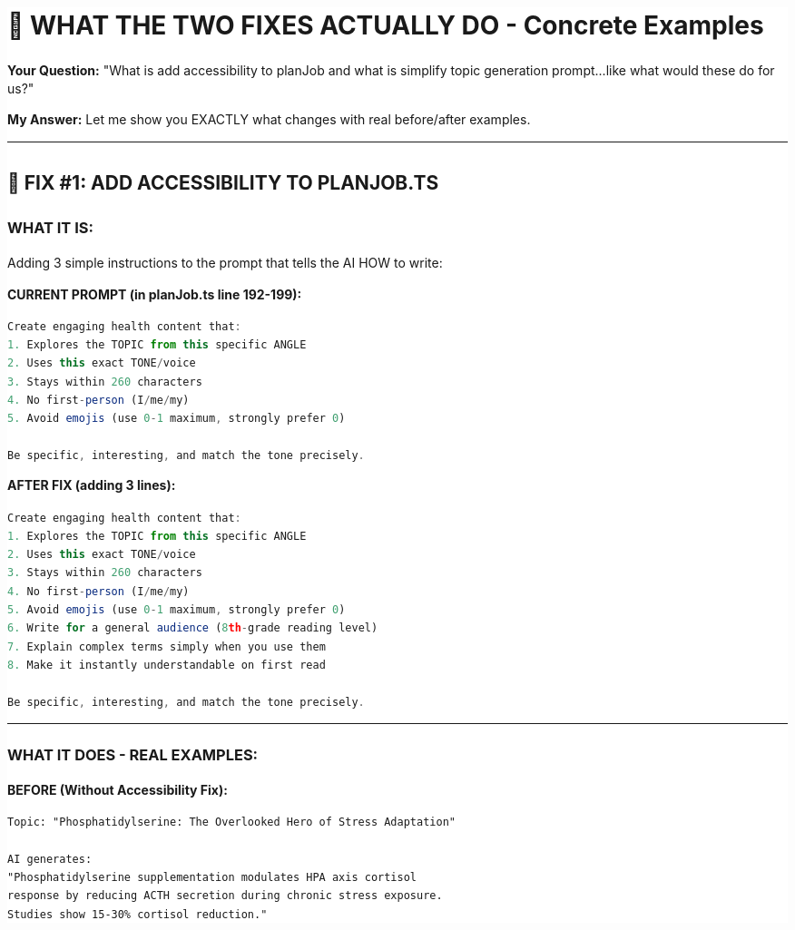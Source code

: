 # 🎯 WHAT THE TWO FIXES ACTUALLY DO - Concrete Examples

**Your Question:** "What is add accessibility to planJob and what is simplify topic generation prompt...like what would these do for us?"

**My Answer:** Let me show you EXACTLY what changes with real before/after examples.

---

## 🔧 FIX #1: ADD ACCESSIBILITY TO PLANJOB.TS

### **WHAT IT IS:**

Adding 3 simple instructions to the prompt that tells the AI HOW to write:

**CURRENT PROMPT (in planJob.ts line 192-199):**
```typescript
Create engaging health content that:
1. Explores the TOPIC from this specific ANGLE
2. Uses this exact TONE/voice
3. Stays within 260 characters
4. No first-person (I/me/my)
5. Avoid emojis (use 0-1 maximum, strongly prefer 0)

Be specific, interesting, and match the tone precisely.
```

**AFTER FIX (adding 3 lines):**
```typescript
Create engaging health content that:
1. Explores the TOPIC from this specific ANGLE
2. Uses this exact TONE/voice
3. Stays within 260 characters
4. No first-person (I/me/my)
5. Avoid emojis (use 0-1 maximum, strongly prefer 0)
6. Write for a general audience (8th-grade reading level)
7. Explain complex terms simply when you use them
8. Make it instantly understandable on first read

Be specific, interesting, and match the tone precisely.
```

---

### **WHAT IT DOES - REAL EXAMPLES:**

**BEFORE (Without Accessibility Fix):**
```
Topic: "Phosphatidylserine: The Overlooked Hero of Stress Adaptation"

AI generates:
"Phosphatidylserine supplementation modulates HPA axis cortisol 
response by reducing ACTH secretion during chronic stress exposure. 
Studies show 15-30% cortisol reduction."
```

